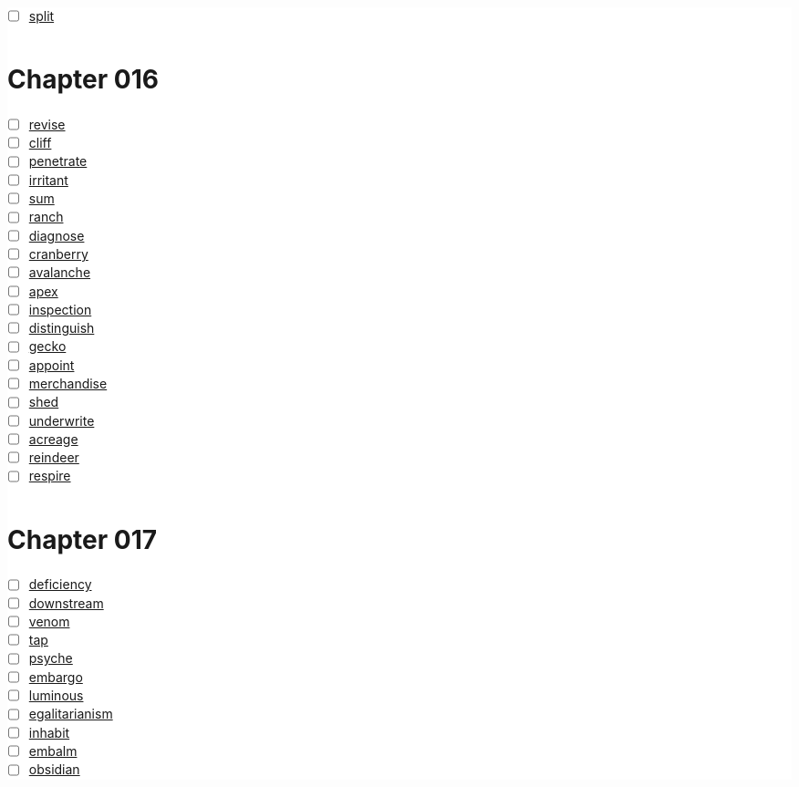 - [ ] [split](https://github.com/Tdahuyou/qwerty-learner-tools/blob/main/dict/GMATluan_2/split.md)

# Chapter 016

- [ ] [revise](https://github.com/Tdahuyou/qwerty-learner-tools/blob/main/dict/GMATluan_2/revise.md)
- [ ] [cliff](https://github.com/Tdahuyou/qwerty-learner-tools/blob/main/dict/GMATluan_2/cliff.md)
- [ ] [penetrate](https://github.com/Tdahuyou/qwerty-learner-tools/blob/main/dict/GMATluan_2/penetrate.md)
- [ ] [irritant](https://github.com/Tdahuyou/qwerty-learner-tools/blob/main/dict/GMATluan_2/irritant.md)
- [ ] [sum](https://github.com/Tdahuyou/qwerty-learner-tools/blob/main/dict/GMATluan_2/sum.md)
- [ ] [ranch](https://github.com/Tdahuyou/qwerty-learner-tools/blob/main/dict/GMATluan_2/ranch.md)
- [ ] [diagnose](https://github.com/Tdahuyou/qwerty-learner-tools/blob/main/dict/GMATluan_2/diagnose.md)
- [ ] [cranberry](https://github.com/Tdahuyou/qwerty-learner-tools/blob/main/dict/GMATluan_2/cranberry.md)
- [ ] [avalanche](https://github.com/Tdahuyou/qwerty-learner-tools/blob/main/dict/GMATluan_2/avalanche.md)
- [ ] [apex](https://github.com/Tdahuyou/qwerty-learner-tools/blob/main/dict/GMATluan_2/apex.md)
- [ ] [inspection](https://github.com/Tdahuyou/qwerty-learner-tools/blob/main/dict/GMATluan_2/inspection.md)
- [ ] [distinguish](https://github.com/Tdahuyou/qwerty-learner-tools/blob/main/dict/GMATluan_2/distinguish.md)
- [ ] [gecko](https://github.com/Tdahuyou/qwerty-learner-tools/blob/main/dict/GMATluan_2/gecko.md)
- [ ] [appoint](https://github.com/Tdahuyou/qwerty-learner-tools/blob/main/dict/GMATluan_2/appoint.md)
- [ ] [merchandise](https://github.com/Tdahuyou/qwerty-learner-tools/blob/main/dict/GMATluan_2/merchandise.md)
- [ ] [shed](https://github.com/Tdahuyou/qwerty-learner-tools/blob/main/dict/GMATluan_2/shed.md)
- [ ] [underwrite](https://github.com/Tdahuyou/qwerty-learner-tools/blob/main/dict/GMATluan_2/underwrite.md)
- [ ] [acreage](https://github.com/Tdahuyou/qwerty-learner-tools/blob/main/dict/GMATluan_2/acreage.md)
- [ ] [reindeer](https://github.com/Tdahuyou/qwerty-learner-tools/blob/main/dict/GMATluan_2/reindeer.md)
- [ ] [respire](https://github.com/Tdahuyou/qwerty-learner-tools/blob/main/dict/GMATluan_2/respire.md)

# Chapter 017

- [ ] [deficiency](https://github.com/Tdahuyou/qwerty-learner-tools/blob/main/dict/GMATluan_2/deficiency.md)
- [ ] [downstream](https://github.com/Tdahuyou/qwerty-learner-tools/blob/main/dict/GMATluan_2/downstream.md)
- [ ] [venom](https://github.com/Tdahuyou/qwerty-learner-tools/blob/main/dict/GMATluan_2/venom.md)
- [ ] [tap](https://github.com/Tdahuyou/qwerty-learner-tools/blob/main/dict/GMATluan_2/tap.md)
- [ ] [psyche](https://github.com/Tdahuyou/qwerty-learner-tools/blob/main/dict/GMATluan_2/psyche.md)
- [ ] [embargo](https://github.com/Tdahuyou/qwerty-learner-tools/blob/main/dict/GMATluan_2/embargo.md)
- [ ] [luminous](https://github.com/Tdahuyou/qwerty-learner-tools/blob/main/dict/GMATluan_2/luminous.md)
- [ ] [egalitarianism](https://github.com/Tdahuyou/qwerty-learner-tools/blob/main/dict/GMATluan_2/egalitarianism.md)
- [ ] [inhabit](https://github.com/Tdahuyou/qwerty-learner-tools/blob/main/dict/GMATluan_2/inhabit.md)
- [ ] [embalm](https://github.com/Tdahuyou/qwerty-learner-tools/blob/main/dict/GMATluan_2/embalm.md)
- [ ] [obsidian](https://github.com/Tdahuyou/qwerty-learner-tools/blob/main/dict/GMATluan_2/obsidian.md)